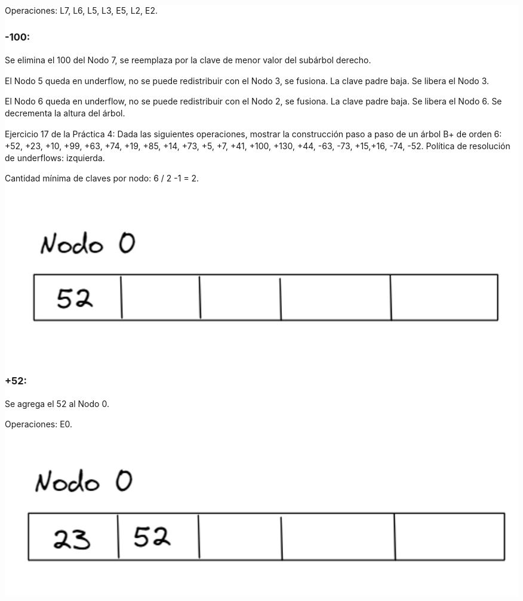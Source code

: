 
Operaciones: L7, L6, L5, L3, E5, L2, E2.

### -100:

Se elimina el 100 del Nodo 7, se reemplaza por la clave de menor valor del subárbol derecho.

El Nodo 5 queda en underflow, no se puede redistribuir con el Nodo 3, se fusiona. La clave padre baja. Se libera el Nodo 3.

El Nodo 6 queda en underflow, no se puede redistribuir con el Nodo 2, se fusiona. La clave padre baja. Se libera el Nodo 6. Se decrementa la altura del árbol.

Ejercicio 17 de la Práctica 4: Dada las siguientes operaciones, mostrar la construcción paso a paso de un árbol B+ de orden 6: +52, +23, +10, +99, +63, +74, +19, +85, +14, +73, +5, +7, +41, +100, +130, +44, -63, -73, +15,+16, -74, -52. Política de resolución de underflows: izquierda.

Cantidad mínima de claves por nodo: 6 / 2 -1 = 2.

![Untitled](Resumen%20Parcial%20Pra%CC%81ctico%20d1e54f8a16f14f1eb31712a554101214/Untitled%2032.png)

### +52:

Se agrega el 52 al Nodo 0.

Operaciones: E0.

![Untitled](Resumen%20Parcial%20Pra%CC%81ctico%20d1e54f8a16f14f1eb31712a554101214/Untitled%2033.png)
